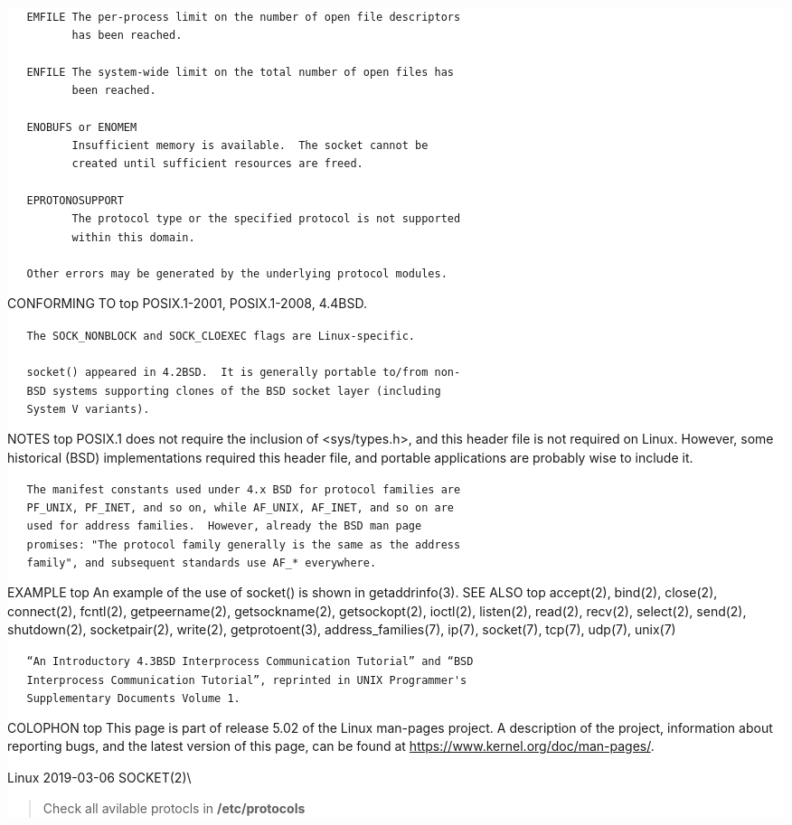        EMFILE The per-process limit on the number of open file descriptors
              has been reached.

       ENFILE The system-wide limit on the total number of open files has
              been reached.

       ENOBUFS or ENOMEM
              Insufficient memory is available.  The socket cannot be
              created until sufficient resources are freed.

       EPROTONOSUPPORT
              The protocol type or the specified protocol is not supported
              within this domain.

       Other errors may be generated by the underlying protocol modules.
CONFORMING TO         top
       POSIX.1-2001, POSIX.1-2008, 4.4BSD.

       The SOCK_NONBLOCK and SOCK_CLOEXEC flags are Linux-specific.

       socket() appeared in 4.2BSD.  It is generally portable to/from non-
       BSD systems supporting clones of the BSD socket layer (including
       System V variants).
NOTES         top
       POSIX.1 does not require the inclusion of <sys/types.h>, and this
       header file is not required on Linux.  However, some historical (BSD)
       implementations required this header file, and portable applications
       are probably wise to include it.

       The manifest constants used under 4.x BSD for protocol families are
       PF_UNIX, PF_INET, and so on, while AF_UNIX, AF_INET, and so on are
       used for address families.  However, already the BSD man page
       promises: "The protocol family generally is the same as the address
       family", and subsequent standards use AF_* everywhere.
EXAMPLE         top
       An example of the use of socket() is shown in getaddrinfo(3).
SEE ALSO         top
       accept(2), bind(2), close(2), connect(2), fcntl(2), getpeername(2),
       getsockname(2), getsockopt(2), ioctl(2), listen(2), read(2), recv(2),
       select(2), send(2), shutdown(2), socketpair(2), write(2),
       getprotoent(3), address_families(7), ip(7), socket(7), tcp(7),
       udp(7), unix(7)

       “An Introductory 4.3BSD Interprocess Communication Tutorial” and “BSD
       Interprocess Communication Tutorial”, reprinted in UNIX Programmer's
       Supplementary Documents Volume 1.
COLOPHON         top
       This page is part of release 5.02 of the Linux man-pages project.  A
       description of the project, information about reporting bugs, and the
       latest version of this page, can be found at
       https://www.kernel.org/doc/man-pages/.

Linux                            2019-03-06                        SOCKET(2)\


>Check all avilable protocls in **/etc/protocols**
